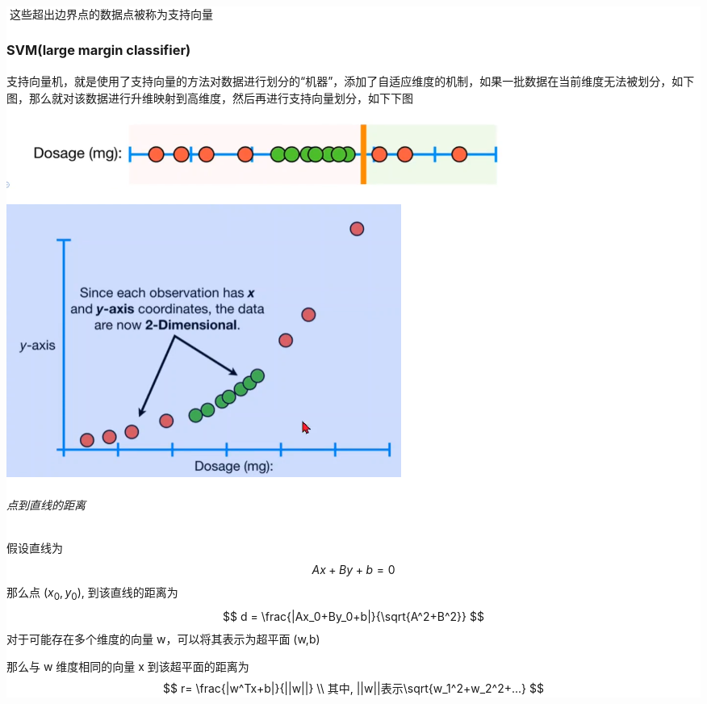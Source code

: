 ​		这些超出边界点的数据点被称为支持向量







### SVM(large margin classifier)

​		支持向量机，就是使用了支持向量的方法对数据进行划分的“机器”，添加了自适应维度的机制，如果一批数据在当前维度无法被划分，如下图，那么就对该数据进行升维映射到高维度，然后再进行支持向量划分，如下下图

![image-20211216092752379](机器学习.assets/image-20211216092752379.png)

![image-20211216092809450](机器学习.assets/image-20211216092809450.png)





###### 点到直线的距离

假设直线为 
$$
Ax+By+b=0
$$
那么点 $(x_0,y_0)$, 到该直线的距离为
$$
d = \frac{|Ax_0+By_0+b|}{\sqrt{A^2+B^2}}
$$
对于可能存在多个维度的向量 w，可以将其表示为超平面 (w,b)

那么与 w 维度相同的向量 x 到该超平面的距离为
$$
r= \frac{|w^Tx+b|}{||w||} \\
其中, ||w||表示\sqrt{w_1^2+w_2^2+...}
$$
